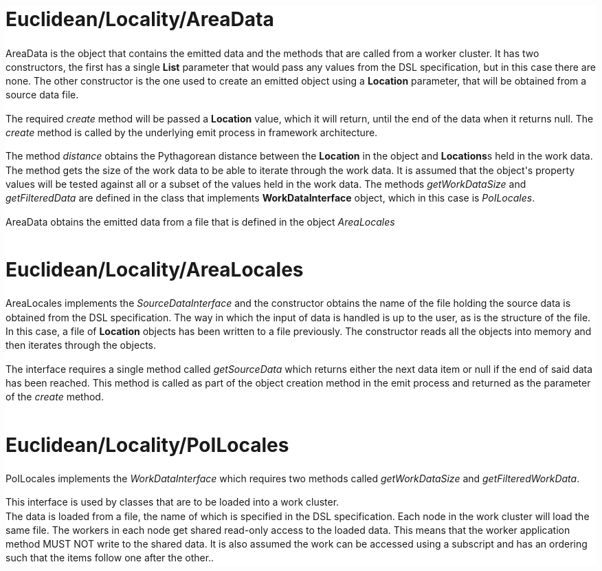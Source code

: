 # Euclidean/Locality/AreaData

AreaData is the object that contains the emitted data and the methods that are called from a worker cluster.  It 
has two constructors, the first has a single **List** parameter that would pass any values from the DSL specification, 
but in this case there are none.  The other constructor is the one used to create an emitted object using a **Location**
parameter, that will be obtained from a source data file.

The required *create* method will be passed a **Location** value, which it will return, until the end of the data when it 
returns null.  The *create* method is called by the underlying emit process in framework architecture.

The method *distance* obtains the Pythagorean distance between the **Location** in the object and **Locations**s
held in the work data.  The method gets the size of the work data to be able to iterate through the work data.
It is assumed that the object's property values will be tested against all or a subset of the values held in the work data.
The methods *getWorkDataSize* and *getFilteredData* are defined in the class that implements **WorkDataInterface** object,
which in this case is *PoILocales*.

AreaData obtains the emitted data from a file that is defined in the object *AreaLocales*

# Euclidean/Locality/AreaLocales
AreaLocales implements the *SourceDataInterface* and the constructor obtains the name of the file holding
the source data is obtained from the DSL specification.  The way in which the input of data is handled is up 
to the user, as is the structure of the file.  In this case, a file of **Location** objects has been written
to a file previously.  The constructor reads all the objects into memory and then iterates through the objects.

The interface requires a single method called *getSourceData*  which returns either the next data item or null
if the end of said data has been reached.  This method is called as part of the object creation method 
in the emit process and returned as the parameter of the *create* method.

# Euclidean/Locality/PoILocales
PoILocales implements the *WorkDataInterface* which requires two methods called *getWorkDataSize* 
and *getFilteredWorkData*.  

This interface is used by classes that are to be loaded into a work cluster.  
The data is loaded from a file, the name of which is specified in the DSL specification.  Each node in 
the work cluster will load the same file.  The workers in each node get shared read-only access to the 
loaded data.  This means that the worker application method MUST NOT write to the shared data.  It is also
assumed the work can be accessed using a subscript and has an ordering such that the items follow one after the other..

